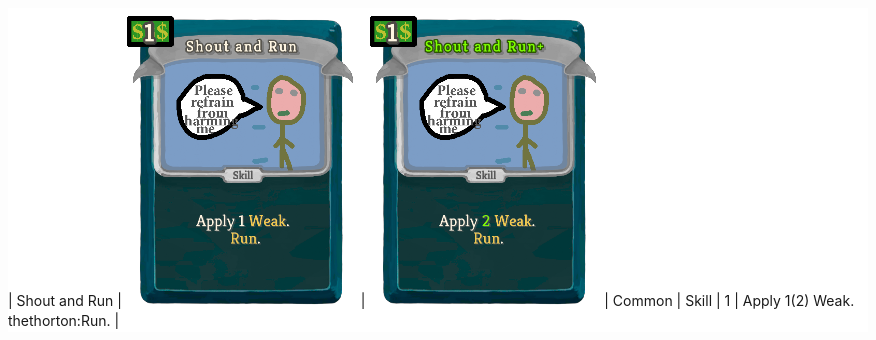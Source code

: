 | Shout and Run | ![](small-card-images/ShoutandRun.png) | ![](small-card-images/ShoutandRunPlus.png) | Common | Skill | 1 | Apply 1(2) Weak. thethorton:Run. |